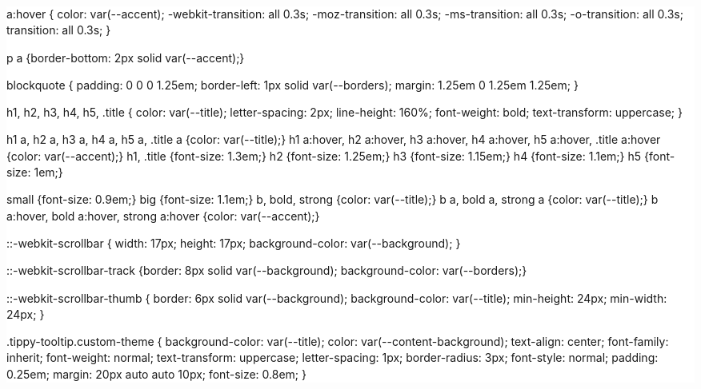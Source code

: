 a:hover {
    color: var(--accent);
    -webkit-transition: all 0.3s;
    -moz-transition: all 0.3s;
    -ms-transition: all 0.3s;
    -o-transition: all 0.3s;
    transition: all 0.3s;
}

p a {border-bottom: 2px solid var(--accent);}

blockquote {
    padding: 0 0 0 1.25em;
    border-left: 1px solid var(--borders);
    margin: 1.25em 0 1.25em 1.25em;
}

h1, h2, h3, h4, h5, .title {
    color: var(--title);
    letter-spacing: 2px;
    line-height: 160%;
    font-weight: bold;
    text-transform: uppercase;
}

h1 a, h2 a, h3 a, h4 a, h5 a, .title a {color: var(--title);}
h1 a:hover, h2 a:hover, h3 a:hover, h4 a:hover, h5 a:hover, .title a:hover {color: var(--accent);}
h1, .title {font-size: 1.3em;}
h2 {font-size: 1.25em;}
h3 {font-size: 1.15em;}
h4 {font-size: 1.1em;}
h5 {font-size: 1em;}

small {font-size: 0.9em;}
big {font-size: 1.1em;}
b, bold, strong {color: var(--title);}
b a, bold a, strong a {color: var(--title);}
b a:hover, bold a:hover, strong a:hover {color: var(--accent);}

::-webkit-scrollbar {
    width: 17px;
    height: 17px;
    background-color: var(--background);
}

::-webkit-scrollbar-track {border: 8px solid var(--background); background-color: var(--borders);}

::-webkit-scrollbar-thumb {
   border: 6px solid var(--background);
   background-color: var(--title);
   min-height: 24px;
   min-width: 24px;
}

.tippy-tooltip.custom-theme {
    background-color: var(--title);
    color: var(--content-background);
    text-align: center;
    font-family: inherit;
    font-weight: normal;
    text-transform: uppercase;
    letter-spacing: 1px;
    border-radius: 3px;
    font-style: normal;
    padding: 0.25em;
    margin: 20px auto auto 10px;
    font-size: 0.8em;
}